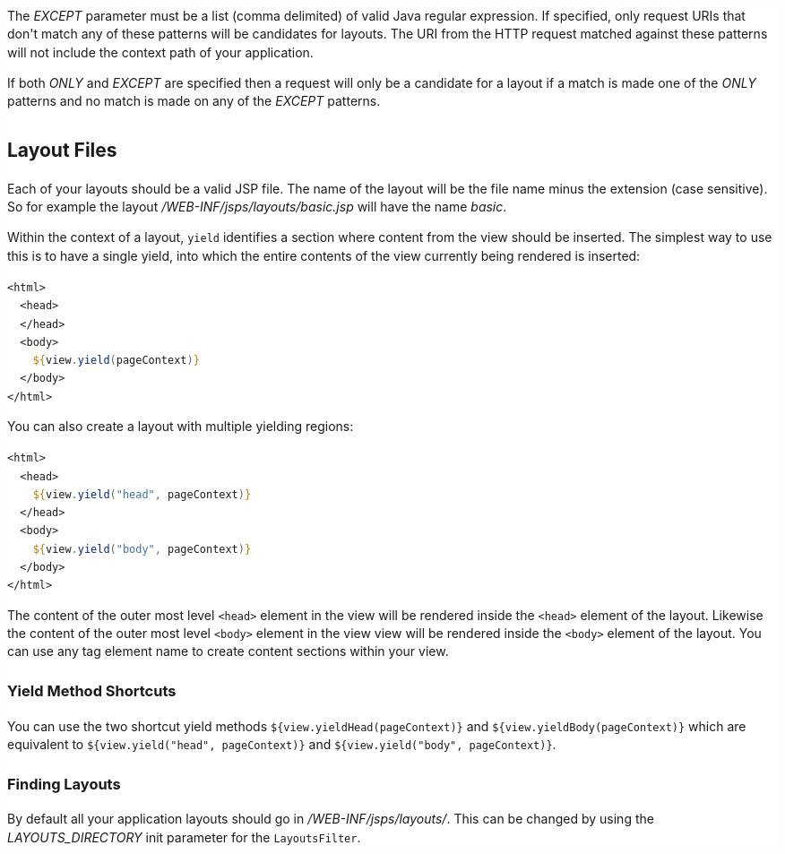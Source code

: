 The _EXCEPT_ parameter must be a list (comma delimited) of valid Java regular expression. If specified, only request URIs that don't match any of these patterns
will be candidates for layouts. The URI from the HTTP request matched against these patterns will not include the context path of your application.

If both _ONLY_ and _EXCEPT_ are specified then a request will only be a candidate for a layout if a match is made one of the _ONLY_ patterns and no match is made on any of the _EXCEPT_ patterns.

## Layout Files

Each of your layouts should be a valid JSP file. The name of the layout will be the file name minus the extension (case sensitive). So for example the layout
_/WEB-INF/jsps/layouts/basic.jsp_ will have the name _basic_.

Within the context of a layout, `yield` identifies a section where content from the view should be inserted. The simplest way to use this is to have a
single yield, into which the entire contents of the view currently being rendered is inserted:

````JSP
<html>
  <head>
  </head>
  <body>
    ${view.yield(pageContext)}
  </body>
</html>
````
You can also create a layout with multiple yielding regions:

````JSP
<html>
  <head>
    ${view.yield("head", pageContext)}
  </head>
  <body>
    ${view.yield("body", pageContext)}
  </body>
</html>
````

The content of the outer most level `<head>` element in the view will be rendered inside the `<head>` element of the layout.
Likewise the content of the outer most level `<body>` element in the view view will be rendered inside the `<body>` element of
the layout. You can use any tag element name to create content sections within your view.

### Yield Method Shortcuts

You can use the two shortcut yield methods `${view.yieldHead(pageContext)}` and `${view.yieldBody(pageContext)}` which are equivalent to `${view.yield("head", pageContext)}`
and `${view.yield("body", pageContext)}`.

### Finding Layouts
By default all your application layouts should go in _/WEB-INF/jsps/layouts/_. This can be changed by using the _LAYOUTS_DIRECTORY_ init parameter for the `LayoutsFilter`.
